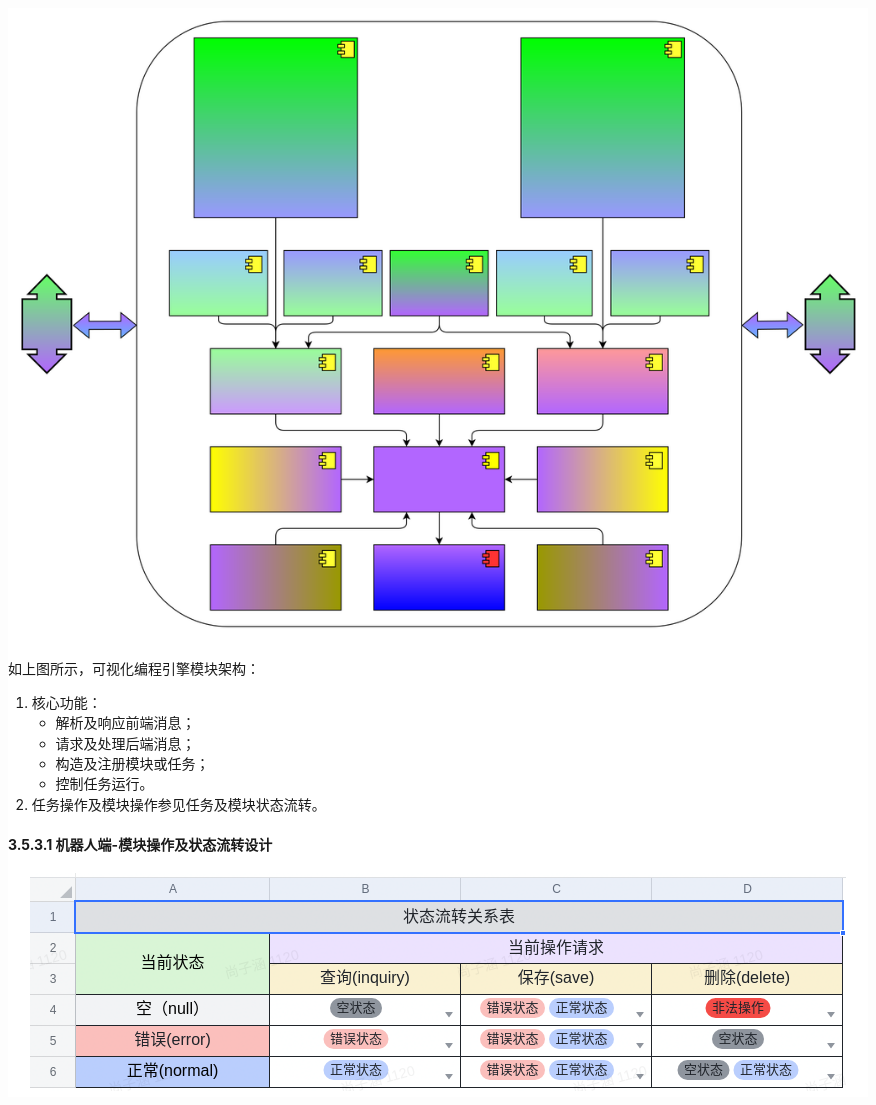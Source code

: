 ![](./cyberdog_vp/doc/doxygen/image/cn_cyberdog_vp_7.svg)

</center>

如上图所示，可视化编程引擎模块架构：
1. 核心功能：
    * 解析及响应前端消息；
    * 请求及处理后端消息；
    * 构造及注册模块或任务；
    * 控制任务运行。
2. 任务操作及模块操作参见任务及模块状态流转。

#### 3.5.3.1 机器人端-模块操作及状态流转设计

<center>

![](./cyberdog_vp/doc/doxygen/image/cn_cyberdog_vp_7_1.png)
